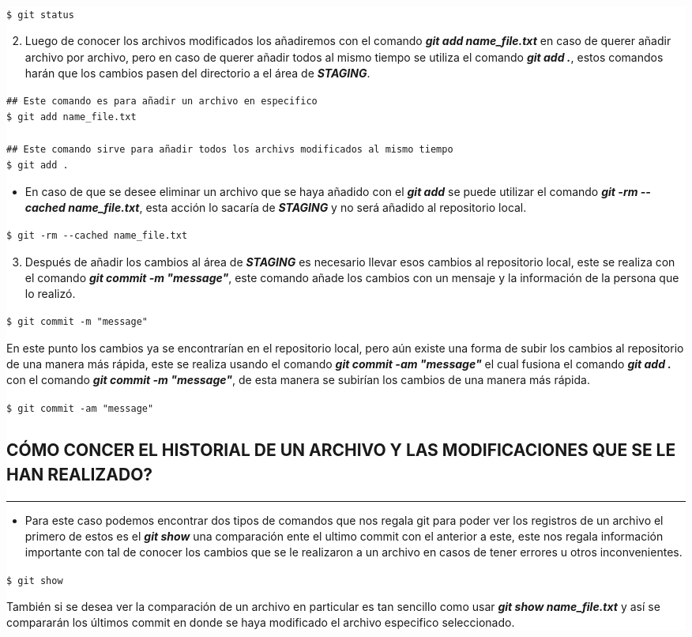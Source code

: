 ~~~
$ git status
~~~

2. Luego de conocer los archivos modificados los añadiremos con el comando ***git add name_file.txt*** en caso de querer añadir archivo por archivo, pero en caso de querer añadir todos al mismo tiempo se utiliza el comando ***git add .***, estos comandos harán que los cambios pasen del directorio a el área de ***STAGING***.

~~~
## Este comando es para añadir un archivo en especifico
$ git add name_file.txt

## Este comando sirve para añadir todos los archivs modificados al mismo tiempo
$ git add .
~~~

* En caso de que se desee eliminar un archivo que se haya añadido con el ***git add*** se puede utilizar el comando ***git -rm --cached name_file.txt***, esta acción lo sacaría de ***STAGING*** y no será añadido al repositorio local.

~~~
$ git -rm --cached name_file.txt
~~~

3. Después de añadir los cambios al área de ***STAGING*** es necesario llevar esos cambios al repositorio local, este se realiza con el comando ***git commit -m "message"***, este comando añade los cambios con un mensaje y la información de la persona que lo realizó.

~~~
$ git commit -m "message"
~~~

En este punto los cambios ya se encontrarían en el repositorio local, pero aún existe una forma de subir los cambios al repositorio de una manera más rápida, este se realiza usando el comando ***git commit -am "message"*** el cual fusiona el comando ***git add .*** con el comando ***git commit -m "message"***, de esta manera se subirían los cambios de una manera más rápida.

~~~
$ git commit -am "message"
~~~

## CÓMO CONCER EL HISTORIAL DE UN ARCHIVO Y LAS MODIFICACIONES QUE SE LE HAN REALIZADO?
---
* Para este caso podemos encontrar dos tipos de comandos que nos regala git para poder ver los registros de un archivo el primero de estos es el ***git show*** una comparación ente el ultimo commit con el anterior a este, este nos regala información importante con tal de conocer los cambios que se le realizaron a un archivo en casos de tener errores u otros inconvenientes.

~~~
$ git show
~~~

También si se desea ver la comparación de un archivo en particular es tan sencillo como usar ***git show name_file.txt*** y así se compararán los últimos commit en donde se haya modificado el archivo especifico seleccionado.
